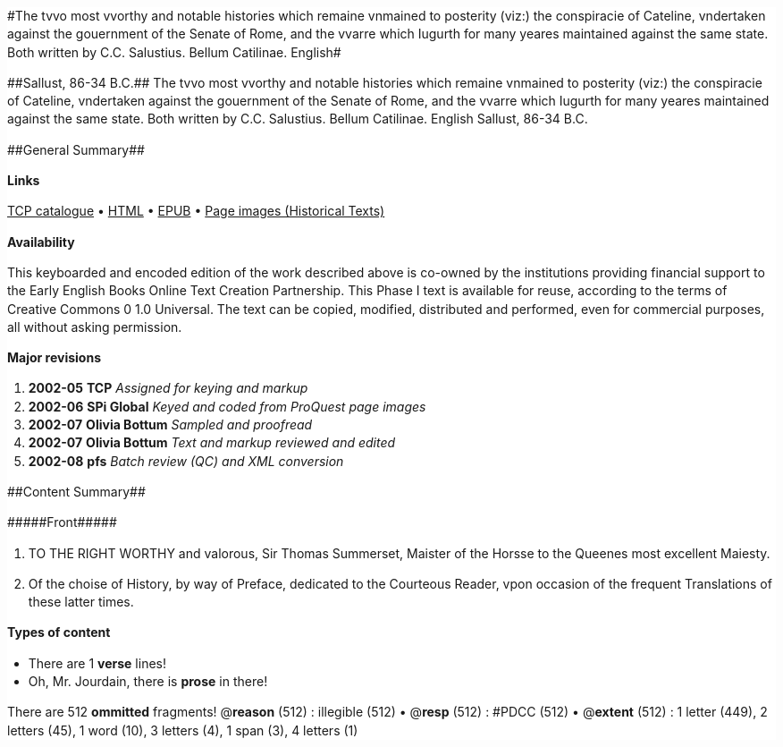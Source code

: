 #The tvvo most vvorthy and notable histories which remaine vnmained to posterity (viz:) the conspiracie of Cateline, vndertaken against the gouernment of the Senate of Rome, and the vvarre which Iugurth for many yeares maintained against the same state. Both written by C.C. Salustius. Bellum Catilinae. English#

##Sallust, 86-34 B.C.##
The tvvo most vvorthy and notable histories which remaine vnmained to posterity (viz:) the conspiracie of Cateline, vndertaken against the gouernment of the Senate of Rome, and the vvarre which Iugurth for many yeares maintained against the same state. Both written by C.C. Salustius.
Bellum Catilinae. English
Sallust, 86-34 B.C.

##General Summary##

**Links**

[TCP catalogue](http://www.ota.ox.ac.uk/tcp/)  • 
[HTML](http://tei.it.ox.ac.uk/tcp/Texts-HTML/free/A11/A11366.html)  • 
[EPUB](http://tei.it.ox.ac.uk/tcp/Texts-EPUB/free/A11/A11366.epub) • 
[Page images (Historical Texts)](https://data.historicaltexts.jisc.ac.uk/view?pubId=eebo-99851836e&pageId=eebo-99851836e-17128-1)

**Availability**

This keyboarded and encoded edition of the
	       work described above is co-owned by the institutions
	       providing financial support to the Early English Books
	       Online Text Creation Partnership. This Phase I text is
	       available for reuse, according to the terms of Creative
	       Commons 0 1.0 Universal. The text can be copied,
	       modified, distributed and performed, even for
	       commercial purposes, all without asking permission.

**Major revisions**

1. __2002-05__ __TCP__ *Assigned for keying and markup*
1. __2002-06__ __SPi Global__ *Keyed and coded from ProQuest page images*
1. __2002-07__ __Olivia Bottum__ *Sampled and proofread*
1. __2002-07__ __Olivia Bottum__ *Text and markup reviewed and edited*
1. __2002-08__ __pfs__ *Batch review (QC) and XML conversion*

##Content Summary##

#####Front#####

1. TO THE RIGHT WORTHY and valorous, Sir Thomas Summerset, Maister of the Horsse to the Queenes most excellent Maiesty.

1. Of the choise of History, by way of Preface, dedicated to the Courteous Reader, vpon occasion of the frequent Translations of these latter times.

**Types of content**

  * There are 1 **verse** lines!
  * Oh, Mr. Jourdain, there is **prose** in there!

There are 512 **ommitted** fragments! 
 @__reason__ (512) : illegible (512)  •  @__resp__ (512) : #PDCC (512)  •  @__extent__ (512) : 1 letter (449), 2 letters (45), 1 word (10), 3 letters (4), 1 span (3), 4 letters (1)
